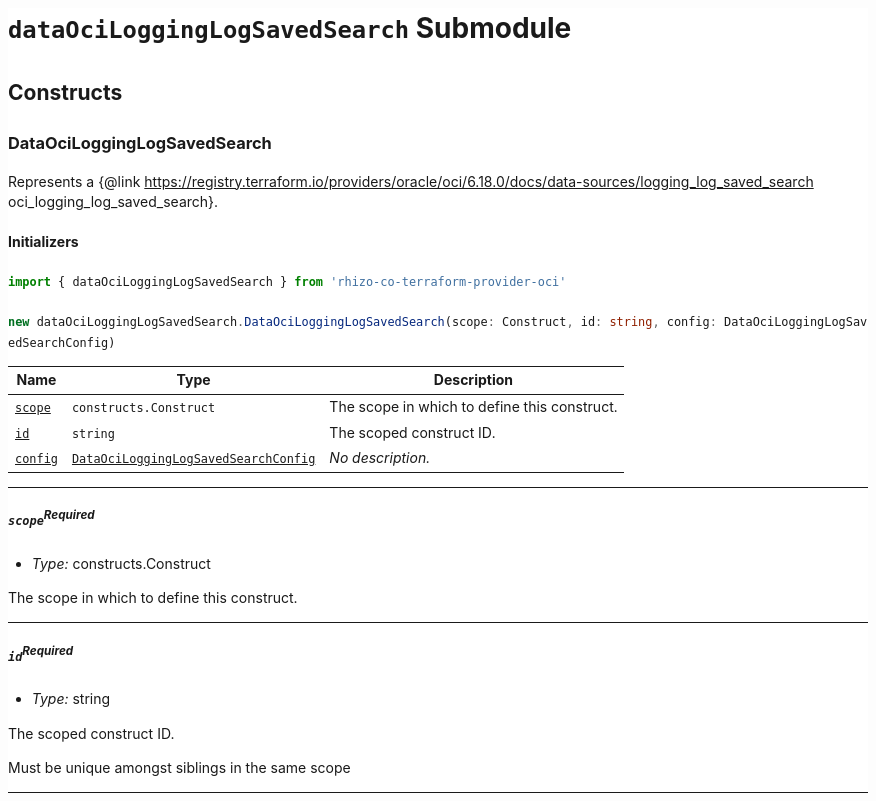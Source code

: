 # `dataOciLoggingLogSavedSearch` Submodule <a name="`dataOciLoggingLogSavedSearch` Submodule" id="rhizo-co-terraform-provider-oci.dataOciLoggingLogSavedSearch"></a>

## Constructs <a name="Constructs" id="Constructs"></a>

### DataOciLoggingLogSavedSearch <a name="DataOciLoggingLogSavedSearch" id="rhizo-co-terraform-provider-oci.dataOciLoggingLogSavedSearch.DataOciLoggingLogSavedSearch"></a>

Represents a {@link https://registry.terraform.io/providers/oracle/oci/6.18.0/docs/data-sources/logging_log_saved_search oci_logging_log_saved_search}.

#### Initializers <a name="Initializers" id="rhizo-co-terraform-provider-oci.dataOciLoggingLogSavedSearch.DataOciLoggingLogSavedSearch.Initializer"></a>

```typescript
import { dataOciLoggingLogSavedSearch } from 'rhizo-co-terraform-provider-oci'

new dataOciLoggingLogSavedSearch.DataOciLoggingLogSavedSearch(scope: Construct, id: string, config: DataOciLoggingLogSavedSearchConfig)
```

| **Name** | **Type** | **Description** |
| --- | --- | --- |
| <code><a href="#rhizo-co-terraform-provider-oci.dataOciLoggingLogSavedSearch.DataOciLoggingLogSavedSearch.Initializer.parameter.scope">scope</a></code> | <code>constructs.Construct</code> | The scope in which to define this construct. |
| <code><a href="#rhizo-co-terraform-provider-oci.dataOciLoggingLogSavedSearch.DataOciLoggingLogSavedSearch.Initializer.parameter.id">id</a></code> | <code>string</code> | The scoped construct ID. |
| <code><a href="#rhizo-co-terraform-provider-oci.dataOciLoggingLogSavedSearch.DataOciLoggingLogSavedSearch.Initializer.parameter.config">config</a></code> | <code><a href="#rhizo-co-terraform-provider-oci.dataOciLoggingLogSavedSearch.DataOciLoggingLogSavedSearchConfig">DataOciLoggingLogSavedSearchConfig</a></code> | *No description.* |

---

##### `scope`<sup>Required</sup> <a name="scope" id="rhizo-co-terraform-provider-oci.dataOciLoggingLogSavedSearch.DataOciLoggingLogSavedSearch.Initializer.parameter.scope"></a>

- *Type:* constructs.Construct

The scope in which to define this construct.

---

##### `id`<sup>Required</sup> <a name="id" id="rhizo-co-terraform-provider-oci.dataOciLoggingLogSavedSearch.DataOciLoggingLogSavedSearch.Initializer.parameter.id"></a>

- *Type:* string

The scoped construct ID.

Must be unique amongst siblings in the same scope

---